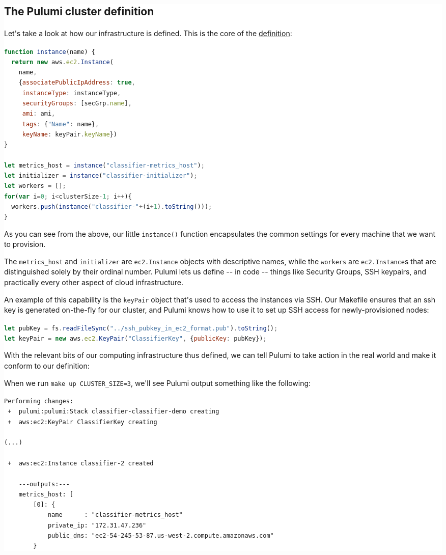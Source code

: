 
## The Pulumi cluster definition

Let's take a look at how our infrastructure is defined. This is the core of the
[definition](https://github.com/WallarooLabs/wallaroo_blog_examples/blob/master/provisioned-classifier/pulumi/index.js):

```javascript
function instance(name) {
  return new aws.ec2.Instance(
    name,
    {associatePublicIpAddress: true,
     instanceType: instanceType,
     securityGroups: [secGrp.name],
     ami: ami,
     tags: {"Name": name},
     keyName: keyPair.keyName})
}

let metrics_host = instance("classifier-metrics_host");
let initializer = instance("classifier-initializer");
let workers = [];
for(var i=0; i<clusterSize-1; i++){
  workers.push(instance("classifier-"+(i+1).toString()));
}
```

As you can see from the above, our little `instance()` function encapsulates
the common settings for every machine that we want to provision.

The `metrics_host` and `initializer` are `ec2.Instance` objects with descriptive
names, while the `workers` are `ec2.Instance`s that are distinguished solely by
their ordinal number. Pulumi lets us define -- in code -- things like Security
Groups, SSH keypairs, and practically every other aspect of cloud
infrastructure.

An example of this capability is the `keyPair` object that's used to access
the instances via SSH. Our Makefile ensures that an ssh key is generated on-the-fly for our cluster, and Pulumi knows how to use it to set up SSH access for newly-provisioned nodes:

```javascript
let pubKey = fs.readFileSync("../ssh_pubkey_in_ec2_format.pub").toString();
let keyPair = new aws.ec2.KeyPair("ClassifierKey", {publicKey: pubKey});
```

With the relevant bits of our computing infrastructure thus defined, we can
tell Pulumi to take action in the real world and make it conform to our definition:

When we run `make up CLUSTER_SIZE=3`, we'll see Pulumi output something like
the following:

```
Performing changes:
 +  pulumi:pulumi:Stack classifier-classifier-demo creating
 +  aws:ec2:KeyPair ClassifierKey creating

(...)

 +  aws:ec2:Instance classifier-2 created

    ---outputs:---
    metrics_host: [
        [0]: {
            name      : "classifier-metrics_host"
            private_ip: "172.31.47.236"
            public_dns: "ec2-54-245-53-87.us-west-2.compute.amazonaws.com"
        }

```